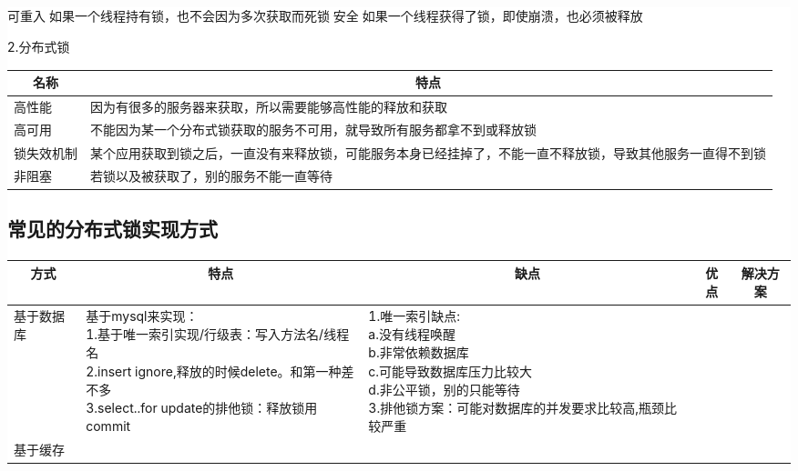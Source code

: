 </tr>
<tr>
<td>可重入</td>
<td>如果一个线程持有锁，也不会因为多次获取而死锁</td>
</tr>
<tr>
<td>安全</td>
<td>如果一个线程获得了锁，即使崩溃，也必须被释放</td>
</tr>
</tbody>
</table>
</div>
<p>2.分布式锁</p>
<div class="table-container">
<table>
<thead>
<tr>
<th>名称</th>
<th>特点</th>
</tr>
</thead>
<tbody>
<tr>
<td>高性能</td>
<td>因为有很多的服务器来获取，所以需要能够高性能的释放和获取</td>
</tr>
<tr>
<td>高可用</td>
<td>不能因为某一个分布式锁获取的服务不可用，就导致所有服务都拿不到或释放锁</td>
</tr>
<tr>
<td>锁失效机制</td>
<td>某个应用获取到锁之后，一直没有来释放锁，可能服务本身已经挂掉了，不能一直不释放锁，导致其他服务一直得不到锁</td>
</tr>
<tr>
<td>非阻塞</td>
<td>若锁以及被获取了，别的服务不能一直等待</td>
</tr>
</tbody>
</table>
</div>
<h2 id="常见的分布式锁实现方式"><a href="#常见的分布式锁实现方式" class="headerlink" title="常见的分布式锁实现方式"></a>常见的分布式锁实现方式</h2><div class="table-container">
<table>
<thead>
<tr>
<th>方式</th>
<th>特点</th>
<th>缺点</th>
<th>优点</th>
<th>解决方案</th>
</tr>
</thead>
<tbody>
<tr>
<td>基于数据库</td>
<td>基于mysql来实现：<br>1.基于唯一索引实现/行级表：写入方法名/线程名<br>2.insert ignore,释放的时候delete。和第一种差不多<br>3.select..for update的排他锁：释放锁用commit</td>
<td>1.唯一索引缺点:<br>a.没有线程唤醒<br>b.非常依赖数据库<br>c.可能导致数据库压力比较大<br>d.非公平锁，别的只能等待<br>3.排他锁方案：可能对数据库的并发要求比较高,瓶颈比较严重</td>
<td></td>
</tr>
<tr>
<td>基于缓存</td>
